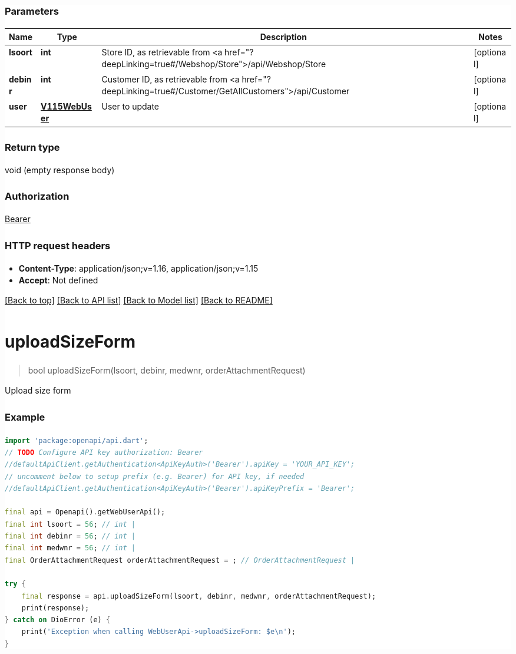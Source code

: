 ### Parameters

Name | Type | Description  | Notes
------------- | ------------- | ------------- | -------------
 **lsoort** | **int**| Store ID, as retrievable from <a href=\"?deepLinking=true#/Webshop/Store\">/api/Webshop/Store</a> | [optional] 
 **debinr** | **int**| Customer ID, as retrievable from <a href=\"?deepLinking=true#/Customer/GetAllCustomers\">/api/Customer</a> | [optional] 
 **user** | [**V115WebUser**](V115WebUser.md)| User to update | [optional] 

### Return type

void (empty response body)

### Authorization

[Bearer](../README.md#Bearer)

### HTTP request headers

 - **Content-Type**: application/json;v=1.16, application/json;v=1.15
 - **Accept**: Not defined

[[Back to top]](#) [[Back to API list]](../README.md#documentation-for-api-endpoints) [[Back to Model list]](../README.md#documentation-for-models) [[Back to README]](../README.md)

# **uploadSizeForm**
> bool uploadSizeForm(lsoort, debinr, medwnr, orderAttachmentRequest)

Upload size form

### Example
```dart
import 'package:openapi/api.dart';
// TODO Configure API key authorization: Bearer
//defaultApiClient.getAuthentication<ApiKeyAuth>('Bearer').apiKey = 'YOUR_API_KEY';
// uncomment below to setup prefix (e.g. Bearer) for API key, if needed
//defaultApiClient.getAuthentication<ApiKeyAuth>('Bearer').apiKeyPrefix = 'Bearer';

final api = Openapi().getWebUserApi();
final int lsoort = 56; // int | 
final int debinr = 56; // int | 
final int medwnr = 56; // int | 
final OrderAttachmentRequest orderAttachmentRequest = ; // OrderAttachmentRequest | 

try {
    final response = api.uploadSizeForm(lsoort, debinr, medwnr, orderAttachmentRequest);
    print(response);
} catch on DioError (e) {
    print('Exception when calling WebUserApi->uploadSizeForm: $e\n');
}
```
